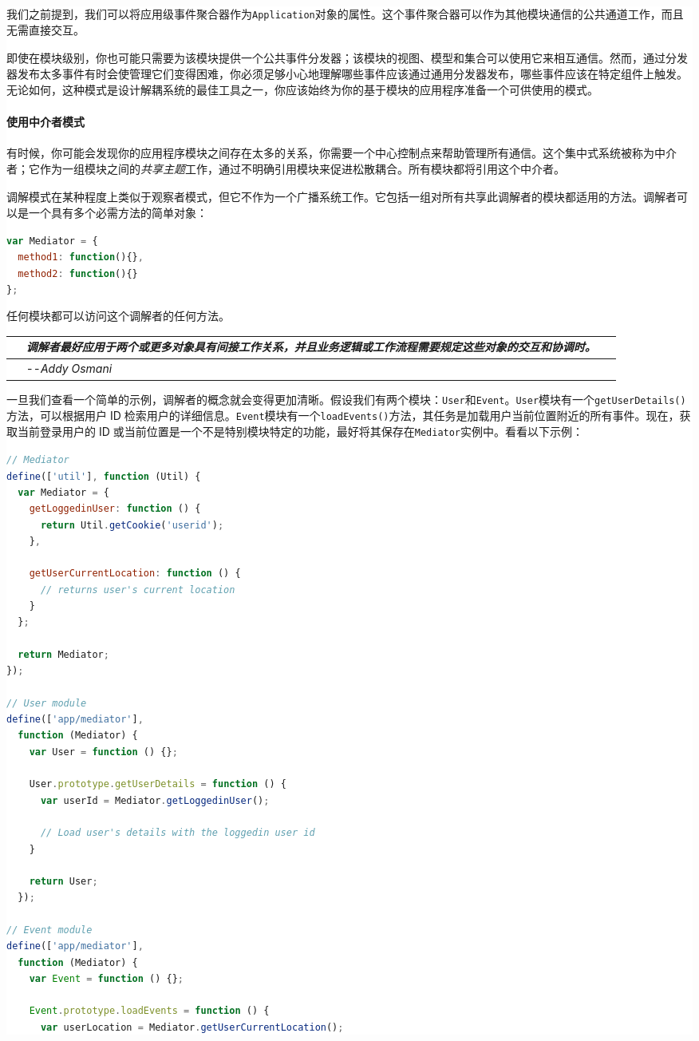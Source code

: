 我们之前提到，我们可以将应用级事件聚合器作为`Application`对象的属性。这个事件聚合器可以作为其他模块通信的公共通道工作，而且无需直接交互。

即使在模块级别，你也可能只需要为该模块提供一个公共事件分发器；该模块的视图、模型和集合可以使用它来相互通信。然而，通过分发器发布太多事件有时会使管理它们变得困难，你必须足够小心地理解哪些事件应该通过通用分发器发布，哪些事件应该在特定组件上触发。无论如何，这种模式是设计解耦系统的最佳工具之一，你应该始终为你的基于模块的应用程序准备一个可供使用的模式。

#### 使用中介者模式

有时候，你可能会发现你的应用程序模块之间存在太多的关系，你需要一个中心控制点来帮助管理所有通信。这个集中式系统被称为中介者；它作为一组模块之间的*共享主题*工作，通过不明确引用模块来促进松散耦合。所有模块都将引用这个中介者。

调解模式在某种程度上类似于观察者模式，但它不作为一个广播系统工作。它包括一组对所有共享此调解者的模块都适用的方法。调解者可以是一个具有多个必需方法的简单对象：

```js
var Mediator = {
  method1: function(){},
  method2: function(){}
};
```

任何模块都可以访问这个调解者的任何方法。

|   | *调解者最好应用于两个或更多对象具有间接工作关系，并且业务逻辑或工作流程需要规定这些对象的交互和协调时。* |   |
| --- | --- | --- |
|   | --*Addy Osmani* |

一旦我们查看一个简单的示例，调解者的概念就会变得更加清晰。假设我们有两个模块：`User`和`Event`。`User`模块有一个`getUserDetails()`方法，可以根据用户 ID 检索用户的详细信息。`Event`模块有一个`loadEvents()`方法，其任务是加载用户当前位置附近的所有事件。现在，获取当前登录用户的 ID 或当前位置是一个不是特别模块特定的功能，最好将其保存在`Mediator`实例中。看看以下示例：

```js
// Mediator
define(['util'], function (Util) {
  var Mediator = {
    getLoggedinUser: function () {
      return Util.getCookie('userid');
    },

    getUserCurrentLocation: function () {
      // returns user's current location
    }
  };

  return Mediator;
});

// User module
define(['app/mediator'],
  function (Mediator) {
    var User = function () {};

    User.prototype.getUserDetails = function () {
      var userId = Mediator.getLoggedinUser();

      // Load user's details with the loggedin user id
    }

    return User;
  });

// Event module
define(['app/mediator'],
  function (Mediator) {
    var Event = function () {};

    Event.prototype.loadEvents = function () {
      var userLocation = Mediator.getUserCurrentLocation();

```
